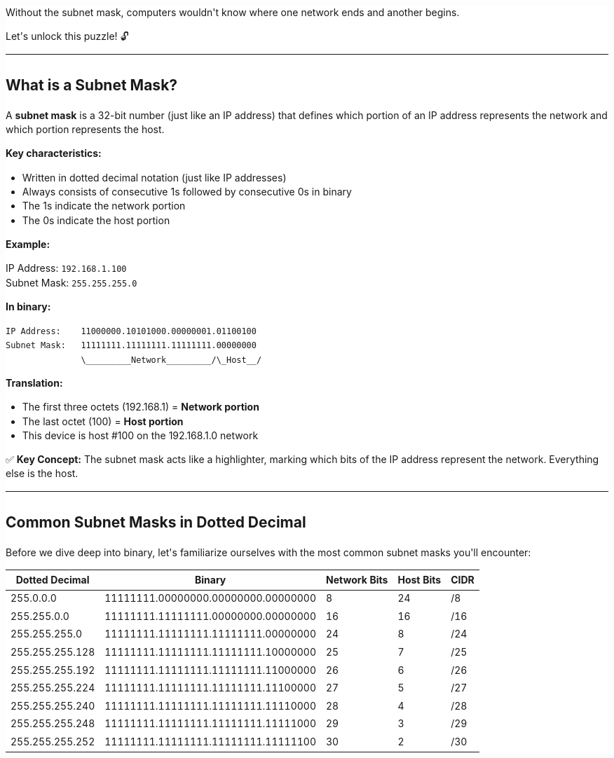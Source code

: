 Without the subnet mask, computers wouldn't know where one network ends and another begins.

Let's unlock this puzzle! 🔓

---

## What is a Subnet Mask?

A **subnet mask** is a 32-bit number (just like an IP address) that defines which portion of an IP address represents the network and which portion represents the host.

**Key characteristics:**
- Written in dotted decimal notation (just like IP addresses)
- Always consists of consecutive 1s followed by consecutive 0s in binary
- The 1s indicate the network portion
- The 0s indicate the host portion

**Example:**

IP Address: `192.168.1.100`  
Subnet Mask: `255.255.255.0`

**In binary:**
```
IP Address:    11000000.10101000.00000001.01100100
Subnet Mask:   11111111.11111111.11111111.00000000
               \_________Network_________/\_Host__/
```

**Translation:**
- The first three octets (192.168.1) = **Network portion**
- The last octet (100) = **Host portion**
- This device is host #100 on the 192.168.1.0 network

✅ **Key Concept:** The subnet mask acts like a highlighter, marking which bits of the IP address represent the network. Everything else is the host.

---

## Common Subnet Masks in Dotted Decimal

Before we dive deep into binary, let's familiarize ourselves with the most common subnet masks you'll encounter:

| Dotted Decimal | Binary | Network Bits | Host Bits | CIDR |
|----------------|--------|--------------|-----------|------|
| 255.0.0.0      | 11111111.00000000.00000000.00000000 | 8 | 24 | /8 |
| 255.255.0.0    | 11111111.11111111.00000000.00000000 | 16 | 16 | /16 |
| 255.255.255.0  | 11111111.11111111.11111111.00000000 | 24 | 8 | /24 |
| 255.255.255.128 | 11111111.11111111.11111111.10000000 | 25 | 7 | /25 |
| 255.255.255.192 | 11111111.11111111.11111111.11000000 | 26 | 6 | /26 |
| 255.255.255.224 | 11111111.11111111.11111111.11100000 | 27 | 5 | /27 |
| 255.255.255.240 | 11111111.11111111.11111111.11110000 | 28 | 4 | /28 |
| 255.255.255.248 | 11111111.11111111.11111111.11111000 | 29 | 3 | /29 |
| 255.255.255.252 | 11111111.11111111.11111111.11111100 | 30 | 2 | /30 |

